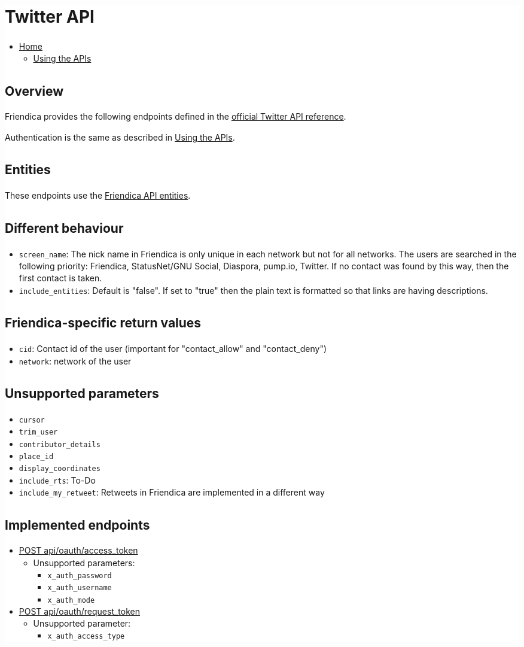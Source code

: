 # Twitter API

* [Home](help)
  * [Using the APIs](help/api)

## Overview

Friendica provides the following endpoints defined in the [official Twitter API reference](https://developer.twitter.com/en/docs/api-reference-index).

Authentication is the same as described in [Using the APIs](help/api#Authentication).

## Entities

These endpoints use the [Friendica API entities](help/API-Entities).

## Different behaviour

* `screen_name`: The nick name in Friendica is only unique in each network but not for all networks. The users are searched in the following priority: Friendica, StatusNet/GNU Social, Diaspora, pump.io, Twitter. If no contact was found by this way, then the first contact is taken.
* `include_entities`: Default is "false". If set to "true" then the plain text is formatted so that links are having descriptions.

## Friendica-specific return values

* `cid`: Contact id of the user (important for "contact_allow" and "contact_deny")
* `network`: network of the user

## Unsupported parameters

* `cursor`
* `trim_user`
* `contributor_details` 
* `place_id`
* `display_coordinates`
* `include_rts`: To-Do
* `include_my_retweet`: Retweets in Friendica are implemented in a different way

## Implemented endpoints

- [POST api/oauth/access_token](https://developer.twitter.com/en/docs/basics/authentication/api-reference/access_token)
    - Unsupported parameters:
        - `x_auth_password`
        - `x_auth_username`
        - `x_auth_mode`
- [POST api/oauth/request_token](https://developer.twitter.com/en/docs/basics/authentication/api-reference/request_token)
    - Unsupported parameter:
        - `x_auth_access_type`

